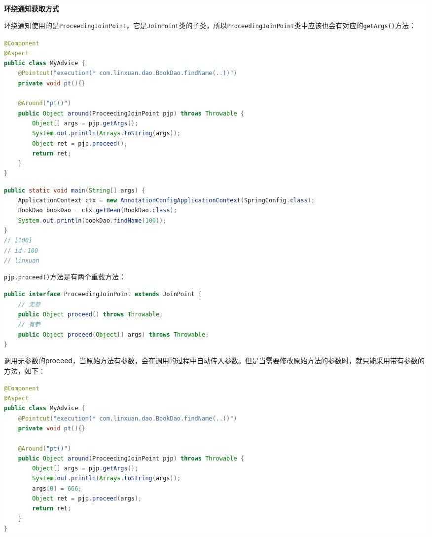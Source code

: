 **环绕通知获取方式**

环绕通知使用的是`ProceedingJoinPoint`，它是`JoinPoint`类的子类，所以`ProceedingJoinPoint`类中应该也会有对应的`getArgs()`方法：

```java
@Component
@Aspect
public class MyAdvice {
    @Pointcut("execution(* com.linxuan.dao.BookDao.findName(..))")
    private void pt(){}

    @Around("pt()")
    public Object around(ProceedingJoinPoint pjp) throws Throwable {
        Object[] args = pjp.getArgs();
        System.out.println(Arrays.toString(args));
        Object ret = pjp.proceed();
        return ret;
    }
}
```

```java
public static void main(String[] args) {
    ApplicationContext ctx = new AnnotationConfigApplicationContext(SpringConfig.class);
    BookDao bookDao = ctx.getBean(BookDao.class);
    System.out.println(bookDao.findName(100));
}
// [100]
// id：100
// linxuan
```

`pjp.proceed()`方法是有两个重载方法：

```java
public interface ProceedingJoinPoint extends JoinPoint {
    // 无参
    public Object proceed() throws Throwable;
    // 有参
    public Object proceed(Object[] args) throws Throwable;
}
```

调用无参数的proceed，当原始方法有参数，会在调用的过程中自动传入参数。但是当需要修改原始方法的参数时，就只能采用带有参数的方法，如下：

```java
@Component
@Aspect
public class MyAdvice {
    @Pointcut("execution(* com.linxuan.dao.BookDao.findName(..))")
    private void pt(){}

    @Around("pt()")
    public Object around(ProceedingJoinPoint pjp) throws Throwable {
        Object[] args = pjp.getArgs();
        System.out.println(Arrays.toString(args));
        args[0] = 666;
        Object ret = pjp.proceed(args);
        return ret;
    }
}
```
